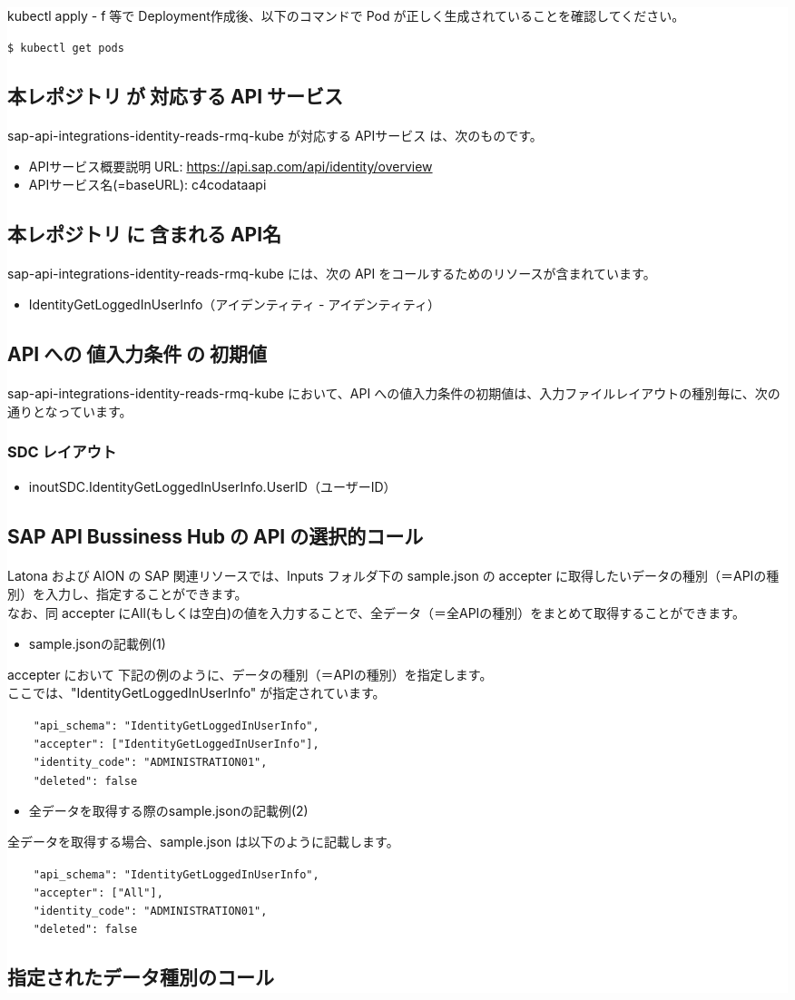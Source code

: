 kubectl apply - f 等で Deployment作成後、以下のコマンドで Pod が正しく生成されていることを確認してください。
```
$ kubectl get pods
```  

## 本レポジトリ が 対応する API サービス
sap-api-integrations-identity-reads-rmq-kube が対応する APIサービス は、次のものです。

* APIサービス概要説明 URL: https://api.sap.com/api/identity/overview   
* APIサービス名(=baseURL): c4codataapi

## 本レポジトリ に 含まれる API名
sap-api-integrations-identity-reads-rmq-kube には、次の API をコールするためのリソースが含まれています。  

* IdentityGetLoggedInUserInfo（アイデンティティ - アイデンティティ）

## API への 値入力条件 の 初期値
sap-api-integrations-identity-reads-rmq-kube において、API への値入力条件の初期値は、入力ファイルレイアウトの種別毎に、次の通りとなっています。  

### SDC レイアウト

* inoutSDC.IdentityGetLoggedInUserInfo.UserID（ユーザーID）

## SAP API Bussiness Hub の API の選択的コール

Latona および AION の SAP 関連リソースでは、Inputs フォルダ下の sample.json の accepter に取得したいデータの種別（＝APIの種別）を入力し、指定することができます。  
なお、同 accepter にAll(もしくは空白)の値を入力することで、全データ（＝全APIの種別）をまとめて取得することができます。  

* sample.jsonの記載例(1)  

accepter において 下記の例のように、データの種別（＝APIの種別）を指定します。  
ここでは、"IdentityGetLoggedInUserInfo" が指定されています。

```
	"api_schema": "IdentityGetLoggedInUserInfo",
	"accepter": ["IdentityGetLoggedInUserInfo"],
	"identity_code": "ADMINISTRATION01",
	"deleted": false
```
 
* 全データを取得する際のsample.jsonの記載例(2)  

全データを取得する場合、sample.json は以下のように記載します。  

```
	"api_schema": "IdentityGetLoggedInUserInfo",
	"accepter": ["All"],
	"identity_code": "ADMINISTRATION01",
	"deleted": false
```

## 指定されたデータ種別のコール
